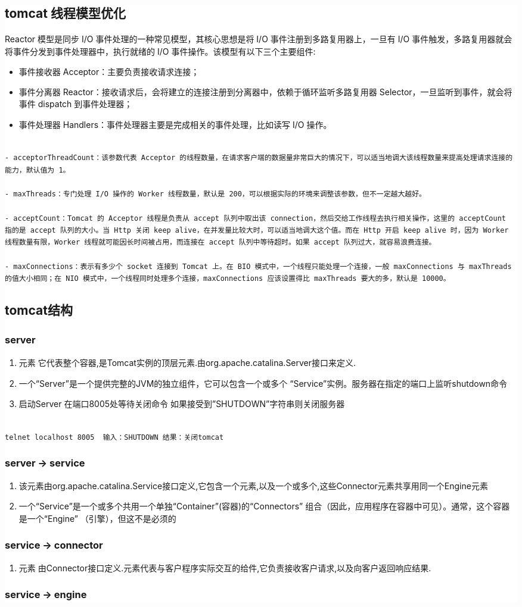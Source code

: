 ## tomcat 线程模型优化

Reactor 模型是同步 I/O 事件处理的一种常见模型，其核心思想是将 I/O 事件注册到多路复用器上，一旦有 I/O 事件触发，多路复用器就会将事件分发到事件处理器中，执行就绪的 I/O 事件操作。该模型有以下三个主要组件:

- 事件接收器 Acceptor：主要负责接收请求连接；

- 事件分离器 Reactor：接收请求后，会将建立的连接注册到分离器中，依赖于循环监听多路复用器 Selector，一旦监听到事件，就会将事件 dispatch 到事件处理器；

- 事件处理器 Handlers：事件处理器主要是完成相关的事件处理，比如读写 I/O 操作。


```

- acceptorThreadCount：该参数代表 Acceptor 的线程数量，在请求客户端的数据量非常巨大的情况下，可以适当地调大该线程数量来提高处理请求连接的能力，默认值为 1。

- maxThreads：专门处理 I/O 操作的 Worker 线程数量，默认是 200，可以根据实际的环境来调整该参数，但不一定越大越好。

- acceptCount：Tomcat 的 Acceptor 线程是负责从 accept 队列中取出该 connection，然后交给工作线程去执行相关操作，这里的 acceptCount 指的是 accept 队列的大小。当 Http 关闭 keep alive，在并发量比较大时，可以适当地调大这个值。而在 Http 开启 keep alive 时，因为 Worker 线程数量有限，Worker 线程就可能因长时间被占用，而连接在 accept 队列中等待超时。如果 accept 队列过大，就容易浪费连接。

- maxConnections：表示有多少个 socket 连接到 Tomcat 上。在 BIO 模式中，一个线程只能处理一个连接，一般 maxConnections 与 maxThreads 的值大小相同；在 NIO 模式中，一个线程同时处理多个连接，maxConnections 应该设置得比 maxThreads 要大的多，默认是 10000。

```

## tomcat结构

### server

1. <Server>元素 它代表整个容器,是Tomcat实例的顶层元素.由org.apache.catalina.Server接口来定义.

2. 一个“Server”是一个提供完整的JVM的独立组件，它可以包含一个或多个 “Service”实例。服务器在指定的端口上监听shutdown命令

3. 启动Server  在端口8005处等待关闭命令  如果接受到”SHUTDOWN”字符串则关闭服务器

```

telnet localhost 8005  输入：SHUTDOWN 结果：关闭tomcat

```
### server -> service

1. 该元素由org.apache.catalina.Service接口定义,它包含一个<Engine>元素,以及一个或多个<Connector>,这些Connector元素共享用同一个Engine元素

2. 一个“Service”是一个或多个共用一个单独“Container”(容器)的“Connectors” 组合（因此，应用程序在容器中可见）。通常，这个容器是一个“Engine” （引擎），但这不是必须的


### service -> connector

1. <Connector>元素 由Connector接口定义.<Connector>元素代表与客户程序实际交互的给件,它负责接收客户请求,以及向客户返回响应结果.

### service -> engine
